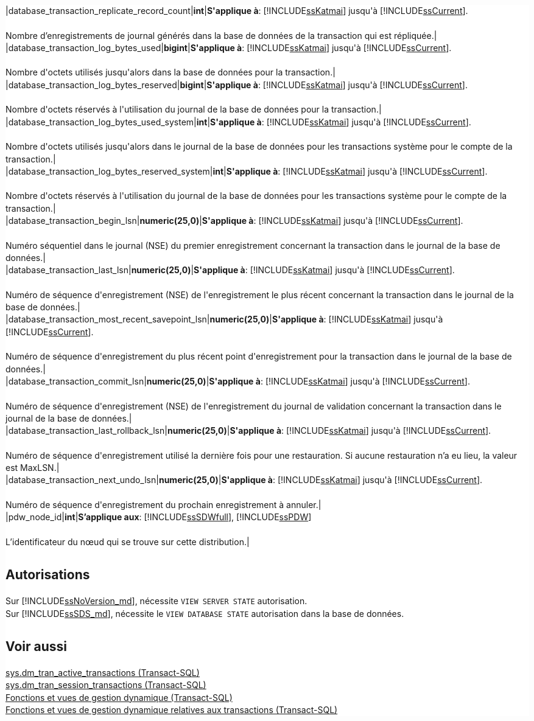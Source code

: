 |database_transaction_replicate_record_count|**int**|**S'applique à**: [!INCLUDE[ssKatmai](../../includes/sskatmai-md.md)] jusqu'à [!INCLUDE[ssCurrent](../../includes/sscurrent-md.md)].<br /><br /> Nombre d’enregistrements de journal générés dans la base de données de la transaction qui est répliquée.|  
|database_transaction_log_bytes_used|**bigint**|**S'applique à**: [!INCLUDE[ssKatmai](../../includes/sskatmai-md.md)] jusqu'à [!INCLUDE[ssCurrent](../../includes/sscurrent-md.md)].<br /><br /> Nombre d'octets utilisés jusqu'alors dans la base de données pour la transaction.|  
|database_transaction_log_bytes_reserved|**bigint**|**S'applique à**: [!INCLUDE[ssKatmai](../../includes/sskatmai-md.md)] jusqu'à [!INCLUDE[ssCurrent](../../includes/sscurrent-md.md)].<br /><br /> Nombre d'octets réservés à l'utilisation du journal de la base de données pour la transaction.|  
|database_transaction_log_bytes_used_system|**int**|**S'applique à**: [!INCLUDE[ssKatmai](../../includes/sskatmai-md.md)] jusqu'à [!INCLUDE[ssCurrent](../../includes/sscurrent-md.md)].<br /><br /> Nombre d'octets utilisés jusqu'alors dans le journal de la base de données pour les transactions système pour le compte de la transaction.|  
|database_transaction_log_bytes_reserved_system|**int**|**S'applique à**: [!INCLUDE[ssKatmai](../../includes/sskatmai-md.md)] jusqu'à [!INCLUDE[ssCurrent](../../includes/sscurrent-md.md)].<br /><br /> Nombre d'octets réservés à l'utilisation du journal de la base de données pour les transactions système pour le compte de la transaction.|  
|database_transaction_begin_lsn|**numeric(25,0)**|**S'applique à**: [!INCLUDE[ssKatmai](../../includes/sskatmai-md.md)] jusqu'à [!INCLUDE[ssCurrent](../../includes/sscurrent-md.md)].<br /><br /> Numéro séquentiel dans le journal (NSE) du premier enregistrement concernant la transaction dans le journal de la base de données.|  
|database_transaction_last_lsn|**numeric(25,0)**|**S'applique à**: [!INCLUDE[ssKatmai](../../includes/sskatmai-md.md)] jusqu'à [!INCLUDE[ssCurrent](../../includes/sscurrent-md.md)].<br /><br /> Numéro de séquence d'enregistrement (NSE) de l'enregistrement le plus récent concernant la transaction dans le journal de la base de données.|  
|database_transaction_most_recent_savepoint_lsn|**numeric(25,0)**|**S'applique à**: [!INCLUDE[ssKatmai](../../includes/sskatmai-md.md)] jusqu'à [!INCLUDE[ssCurrent](../../includes/sscurrent-md.md)].<br /><br /> Numéro de séquence d'enregistrement du plus récent point d'enregistrement pour la transaction dans le journal de la base de données.|  
|database_transaction_commit_lsn|**numeric(25,0)**|**S'applique à**: [!INCLUDE[ssKatmai](../../includes/sskatmai-md.md)] jusqu'à [!INCLUDE[ssCurrent](../../includes/sscurrent-md.md)].<br /><br /> Numéro de séquence d'enregistrement (NSE) de l'enregistrement du journal de validation concernant la transaction dans le journal de la base de données.|  
|database_transaction_last_rollback_lsn|**numeric(25,0)**|**S'applique à**: [!INCLUDE[ssKatmai](../../includes/sskatmai-md.md)] jusqu'à [!INCLUDE[ssCurrent](../../includes/sscurrent-md.md)].<br /><br /> Numéro de séquence d'enregistrement utilisé la dernière fois pour une restauration. Si aucune restauration n’a eu lieu, la valeur est MaxLSN.|  
|database_transaction_next_undo_lsn|**numeric(25,0)**|**S'applique à**: [!INCLUDE[ssKatmai](../../includes/sskatmai-md.md)] jusqu'à [!INCLUDE[ssCurrent](../../includes/sscurrent-md.md)].<br /><br /> Numéro de séquence d'enregistrement du prochain enregistrement à annuler.|  
|pdw_node_id|**int**|**S’applique aux**: [!INCLUDE[ssSDWfull](../../includes/sssdwfull-md.md)], [!INCLUDE[ssPDW](../../includes/sspdw-md.md)]<br /><br /> L’identificateur du nœud qui se trouve sur cette distribution.|  
  
## <a name="permissions"></a>Autorisations

Sur [!INCLUDE[ssNoVersion_md](../../includes/ssnoversion-md.md)], nécessite `VIEW SERVER STATE` autorisation.   
Sur [!INCLUDE[ssSDS_md](../../includes/sssds-md.md)], nécessite le `VIEW DATABASE STATE` autorisation dans la base de données.   

## <a name="see-also"></a>Voir aussi  
 [sys.dm_tran_active_transactions &#40;Transact-SQL&#41;](../../relational-databases/system-dynamic-management-views/sys-dm-tran-active-transactions-transact-sql.md)   
 [sys.dm_tran_session_transactions &#40;Transact-SQL&#41;](../../relational-databases/system-dynamic-management-views/sys-dm-tran-session-transactions-transact-sql.md)   
 [Fonctions et vues de gestion dynamique &#40;Transact-SQL&#41;](~/relational-databases/system-dynamic-management-views/system-dynamic-management-views.md)   
 [Fonctions et vues de gestion dynamique relatives aux transactions &#40;Transact-SQL&#41;](../../relational-databases/system-dynamic-management-views/transaction-related-dynamic-management-views-and-functions-transact-sql.md)  
  
  


